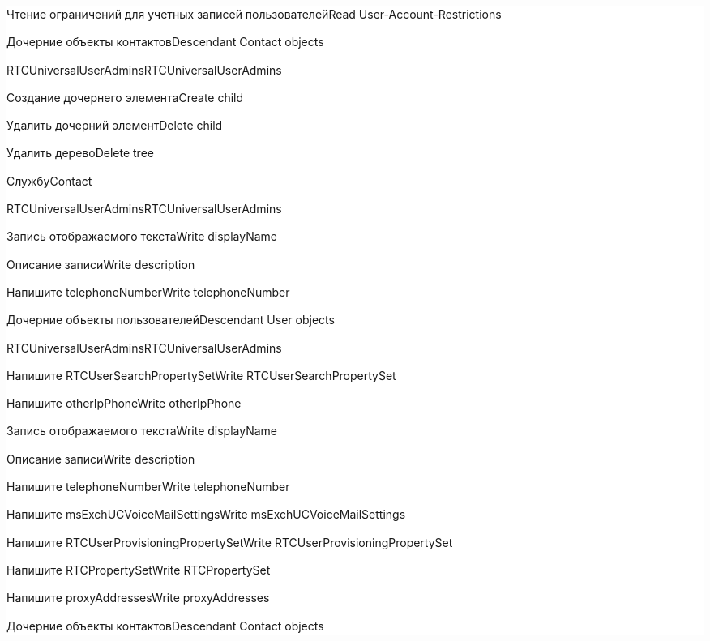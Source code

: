 <p><span data-ttu-id="a777a-234">Чтение ограничений для учетных записей пользователей</span><span class="sxs-lookup"><span data-stu-id="a777a-234">Read User-Account-Restrictions</span></span></p></td>
<td><p><span data-ttu-id="a777a-235">Дочерние объекты контактов</span><span class="sxs-lookup"><span data-stu-id="a777a-235">Descendant Contact objects</span></span></p></td>
</tr>
<tr class="odd">
<td><p><span data-ttu-id="a777a-236">RTCUniversalUserAdmins</span><span class="sxs-lookup"><span data-stu-id="a777a-236">RTCUniversalUserAdmins</span></span></p></td>
<td><p><span data-ttu-id="a777a-237">Создание дочернего элемента</span><span class="sxs-lookup"><span data-stu-id="a777a-237">Create child</span></span></p>
<p><span data-ttu-id="a777a-238">Удалить дочерний элемент</span><span class="sxs-lookup"><span data-stu-id="a777a-238">Delete child</span></span></p>
<p><span data-ttu-id="a777a-239">Удалить дерево</span><span class="sxs-lookup"><span data-stu-id="a777a-239">Delete tree</span></span></p></td>
<td><p><span data-ttu-id="a777a-240">Службу</span><span class="sxs-lookup"><span data-stu-id="a777a-240">Contact</span></span></p></td>
</tr>
<tr class="even">
<td><p><span data-ttu-id="a777a-241">RTCUniversalUserAdmins</span><span class="sxs-lookup"><span data-stu-id="a777a-241">RTCUniversalUserAdmins</span></span></p></td>
<td><p><span data-ttu-id="a777a-242">Запись отображаемого текста</span><span class="sxs-lookup"><span data-stu-id="a777a-242">Write displayName</span></span></p>
<p><span data-ttu-id="a777a-243">Описание записи</span><span class="sxs-lookup"><span data-stu-id="a777a-243">Write description</span></span></p>
<p><span data-ttu-id="a777a-244">Напишите telephoneNumber</span><span class="sxs-lookup"><span data-stu-id="a777a-244">Write telephoneNumber</span></span></p></td>
<td><p><span data-ttu-id="a777a-245">Дочерние объекты пользователей</span><span class="sxs-lookup"><span data-stu-id="a777a-245">Descendant User objects</span></span></p></td>
</tr>
<tr class="odd">
<td><p><span data-ttu-id="a777a-246">RTCUniversalUserAdmins</span><span class="sxs-lookup"><span data-stu-id="a777a-246">RTCUniversalUserAdmins</span></span></p></td>
<td><p><span data-ttu-id="a777a-247">Напишите RTCUserSearchPropertySet</span><span class="sxs-lookup"><span data-stu-id="a777a-247">Write RTCUserSearchPropertySet</span></span></p>
<p><span data-ttu-id="a777a-248">Напишите otherIpPhone</span><span class="sxs-lookup"><span data-stu-id="a777a-248">Write otherIpPhone</span></span></p>
<p><span data-ttu-id="a777a-249">Запись отображаемого текста</span><span class="sxs-lookup"><span data-stu-id="a777a-249">Write displayName</span></span></p>
<p><span data-ttu-id="a777a-250">Описание записи</span><span class="sxs-lookup"><span data-stu-id="a777a-250">Write description</span></span></p>
<p><span data-ttu-id="a777a-251">Напишите telephoneNumber</span><span class="sxs-lookup"><span data-stu-id="a777a-251">Write telephoneNumber</span></span></p>
<p><span data-ttu-id="a777a-252">Напишите msExchUCVoiceMailSettings</span><span class="sxs-lookup"><span data-stu-id="a777a-252">Write msExchUCVoiceMailSettings</span></span></p>
<p><span data-ttu-id="a777a-253">Напишите RTCUserProvisioningPropertySet</span><span class="sxs-lookup"><span data-stu-id="a777a-253">Write RTCUserProvisioningPropertySet</span></span></p>
<p><span data-ttu-id="a777a-254">Напишите RTCPropertySet</span><span class="sxs-lookup"><span data-stu-id="a777a-254">Write RTCPropertySet</span></span></p>
<p><span data-ttu-id="a777a-255">Напишите proxyAddresses</span><span class="sxs-lookup"><span data-stu-id="a777a-255">Write proxyAddresses</span></span></p></td>
<td><p><span data-ttu-id="a777a-256">Дочерние объекты контактов</span><span class="sxs-lookup"><span data-stu-id="a777a-256">Descendant Contact objects</span></span></p></td>
</tr>
</tbody>
</table>
